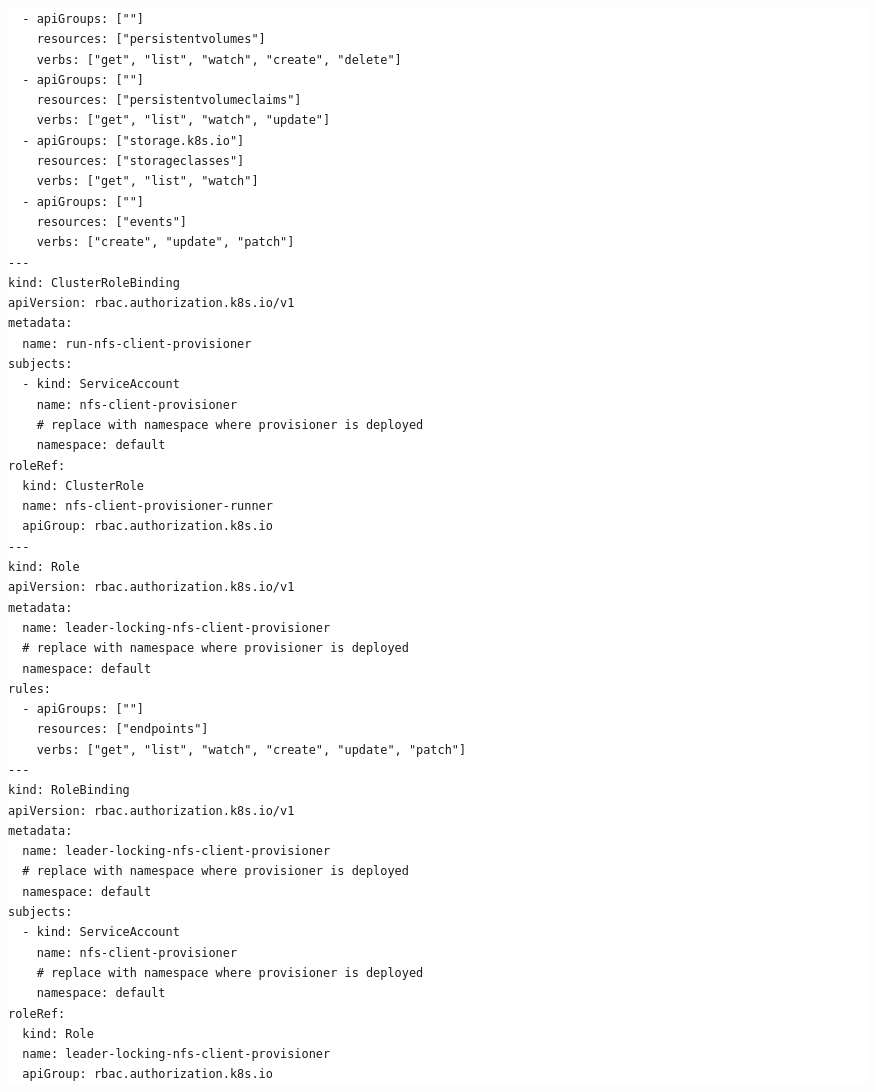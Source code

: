 ```shell
  - apiGroups: [""]
    resources: ["persistentvolumes"]
    verbs: ["get", "list", "watch", "create", "delete"]
  - apiGroups: [""]
    resources: ["persistentvolumeclaims"]
    verbs: ["get", "list", "watch", "update"]
  - apiGroups: ["storage.k8s.io"]
    resources: ["storageclasses"]
    verbs: ["get", "list", "watch"]
  - apiGroups: [""]
    resources: ["events"]
    verbs: ["create", "update", "patch"]
---
kind: ClusterRoleBinding
apiVersion: rbac.authorization.k8s.io/v1
metadata:
  name: run-nfs-client-provisioner
subjects:
  - kind: ServiceAccount
    name: nfs-client-provisioner
    # replace with namespace where provisioner is deployed
    namespace: default
roleRef:
  kind: ClusterRole
  name: nfs-client-provisioner-runner
  apiGroup: rbac.authorization.k8s.io
---
kind: Role
apiVersion: rbac.authorization.k8s.io/v1
metadata:
  name: leader-locking-nfs-client-provisioner
  # replace with namespace where provisioner is deployed
  namespace: default
rules:
  - apiGroups: [""]
    resources: ["endpoints"]
    verbs: ["get", "list", "watch", "create", "update", "patch"]
---
kind: RoleBinding
apiVersion: rbac.authorization.k8s.io/v1
metadata:
  name: leader-locking-nfs-client-provisioner
  # replace with namespace where provisioner is deployed
  namespace: default
subjects:
  - kind: ServiceAccount
    name: nfs-client-provisioner
    # replace with namespace where provisioner is deployed
    namespace: default
roleRef:
  kind: Role
  name: leader-locking-nfs-client-provisioner
  apiGroup: rbac.authorization.k8s.io
```
